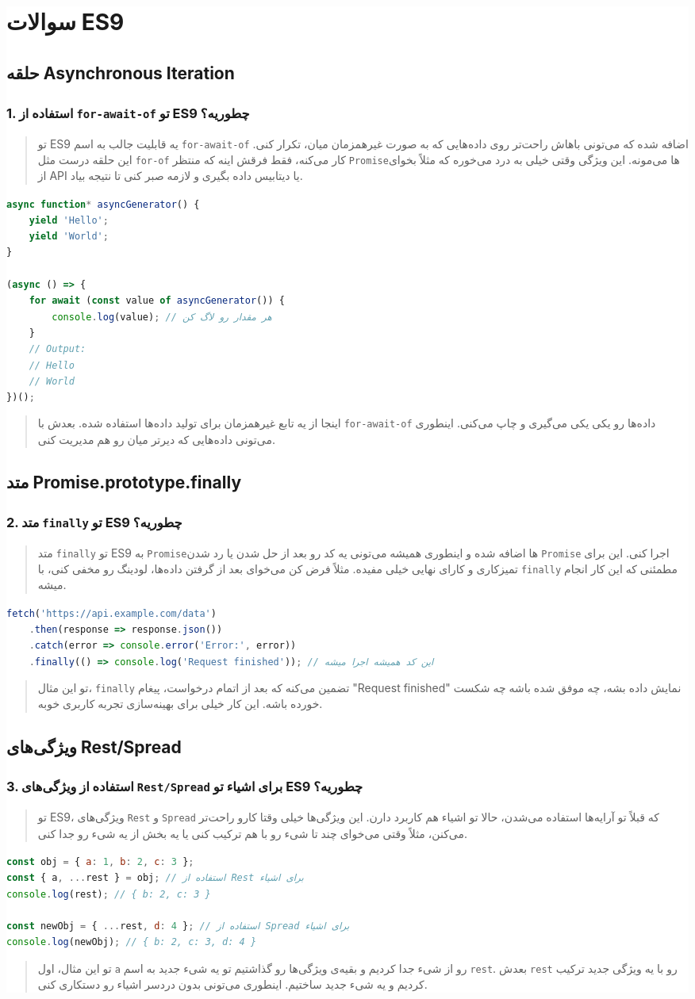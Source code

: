 # سوالات ES9

## حلقه Asynchronous Iteration

### 1. استفاده از `for-await-of` تو ES9 چطوریه؟
> تو ES9 یه قابلیت جالب به اسم `for-await-of` اضافه شده که می‌تونی باهاش راحت‌تر روی داده‌هایی که به صورت غیرهمزمان میان، تکرار کنی. این حلقه درست مثل `for-of` کار می‌کنه، فقط فرقش اینه که منتظر `Promise`ها می‌مونه. این ویژگی وقتی خیلی به درد می‌خوره که مثلاً بخوای از API یا دیتابیس داده بگیری و لازمه صبر کنی تا نتیجه بیاد.
```javascript
async function* asyncGenerator() {
    yield 'Hello';
    yield 'World';
}

(async () => {
    for await (const value of asyncGenerator()) {
        console.log(value); // هر مقدار رو لاگ کن
    }
    // Output:
    // Hello
    // World
})();
```
> اینجا از یه تابع غیرهمزمان برای تولید داده‌ها استفاده شده. بعدش با `for-await-of` داده‌ها رو یکی یکی می‌گیری و چاپ می‌کنی. اینطوری می‌تونی داده‌هایی که دیرتر میان رو هم مدیریت کنی.

## متد Promise.prototype.finally

### 2. متد `finally` تو ES9 چطوریه؟
> متد `finally` تو ES9 به `Promise`ها اضافه شده و اینطوری همیشه می‌تونی یه کد رو بعد از حل شدن یا رد شدن `Promise` اجرا کنی. این برای تمیزکاری و کارای نهایی خیلی مفیده. مثلاً فرض کن می‌خوای بعد از گرفتن داده‌ها، لودینگ رو مخفی کنی، با `finally` مطمئنی که این کار انجام میشه.
```javascript
fetch('https://api.example.com/data')
    .then(response => response.json())
    .catch(error => console.error('Error:', error))
    .finally(() => console.log('Request finished')); // این کد همیشه اجرا میشه
```
> تو این مثال، `finally` تضمین می‌کنه که بعد از اتمام درخواست، پیغام "Request finished" نمایش داده بشه، چه موفق شده باشه چه شکست خورده باشه. این کار خیلی برای بهینه‌سازی تجربه کاربری خوبه.

## ویژگی‌های Rest/Spread

### 3. استفاده از ویژگی‌های `Rest/Spread` برای اشیاء تو ES9 چطوریه؟
> تو ES9، ویژگی‌های `Rest` و `Spread` که قبلاً تو آرایه‌ها استفاده می‌شدن، حالا تو اشیاء هم کاربرد دارن. این ویژگی‌ها خیلی وقتا کارو راحت‌تر می‌کنن، مثلاً وقتی می‌خوای چند تا شیء رو با هم ترکیب کنی یا یه بخش از یه شیء رو جدا کنی.
```javascript
const obj = { a: 1, b: 2, c: 3 };
const { a, ...rest } = obj; // استفاده از Rest برای اشیاء
console.log(rest); // { b: 2, c: 3 }

const newObj = { ...rest, d: 4 }; // استفاده از Spread برای اشیاء
console.log(newObj); // { b: 2, c: 3, d: 4 }
```
> تو این مثال، اول `a` رو از شیء جدا کردیم و بقیه‌ی ویژگی‌ها رو گذاشتیم تو یه شیء جدید به اسم `rest`. بعدش `rest` رو با یه ویژگی جدید ترکیب کردیم و یه شیء جدید ساختیم. اینطوری می‌تونی بدون دردسر اشیاء رو دستکاری کنی.
